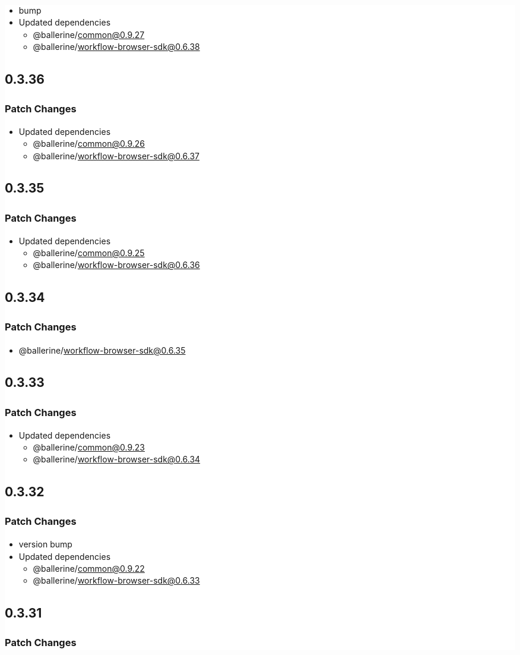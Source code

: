 - bump
- Updated dependencies
  - @ballerine/common@0.9.27
  - @ballerine/workflow-browser-sdk@0.6.38

## 0.3.36

### Patch Changes

- Updated dependencies
  - @ballerine/common@0.9.26
  - @ballerine/workflow-browser-sdk@0.6.37

## 0.3.35

### Patch Changes

- Updated dependencies
  - @ballerine/common@0.9.25
  - @ballerine/workflow-browser-sdk@0.6.36

## 0.3.34

### Patch Changes

- @ballerine/workflow-browser-sdk@0.6.35

## 0.3.33

### Patch Changes

- Updated dependencies
  - @ballerine/common@0.9.23
  - @ballerine/workflow-browser-sdk@0.6.34

## 0.3.32

### Patch Changes

- version bump
- Updated dependencies
  - @ballerine/common@0.9.22
  - @ballerine/workflow-browser-sdk@0.6.33

## 0.3.31

### Patch Changes
